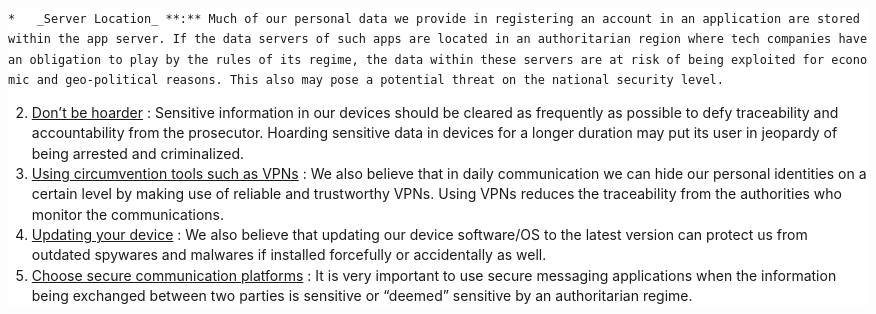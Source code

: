     *   _Server Location_ **:** Much of our personal data we provide in registering an account in an application are stored within the app server. If the data servers of such apps are located in an authoritarian region where tech companies have an obligation to play by the rules of its regime, the data within these servers are at risk of being exploited for economic and geo-political reasons. This also may pose a potential threat on the national security level. 

2.  [Don’t be hoarder](https://learn.tibcert.org/knowledge-base/best-practices-on-computer-and-other-devices-usage/) : Sensitive information in our devices should be cleared as frequently as possible to defy traceability and accountability from the prosecutor. Hoarding sensitive data in devices for a longer duration may put its user in jeopardy of being arrested and criminalized. 
3.  [Using circumvention tools such as VPNs](https://learn.tibcert.org/knowledge-base/how-to-install-and-set-up-vpn/) : We also believe that in daily communication we can hide our personal identities on a certain level by making use of reliable and trustworthy VPNs. Using VPNs reduces the traceability from the authorities who monitor the communications. 
4.  [Updating your device](https://learn.tibcert.org/knowledge-base/how-to-update-your-android/) : We also believe that updating our device software/OS to the latest version can protect us from outdated spywares and malwares if installed forcefully or accidentally as well. 
5.  [Choose secure communication platforms](https://blog.tibcert.org/choose-secure-communication-platforms/) : It is very important to use secure messaging applications when the information being exchanged between two parties is sensitive or “deemed” sensitive by an authoritarian regime.